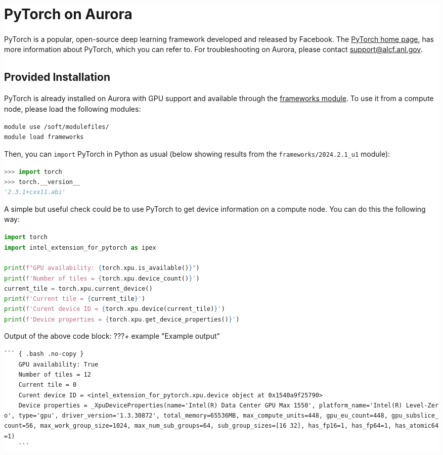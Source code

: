 # PyTorch on Aurora

PyTorch is a popular, open-source deep learning framework developed and 
released by Facebook. The [PyTorch home page](https://pytorch.org/), has more
information about PyTorch, which you can refer to. For troubleshooting on 
Aurora, please contact [support@alcf.anl.gov](mailto:support@alcf.anl.gov).


## Provided Installation

PyTorch is already installed on Aurora with GPU support and available through the [frameworks module](../python.md). 
To use it from a compute node, please load the following modules:

```bash
module use /soft/modulefiles/
module load frameworks
```
Then, you can `import` PyTorch in Python as usual (below showing results from the `frameworks/2024.2.1_u1`  module):
```python
>>> import torch
>>> torch.__version__
'2.3.1+cxx11.abi'
```
A simple but useful check could be to use PyTorch to get device information on a compute node. You can do this the following way:

```python linenums="1" title="get-device-info.py"
import torch
import intel_extension_for_pytorch as ipex

print(f"GPU availability: {torch.xpu.is_available()}")
print(f'Number of tiles = {torch.xpu.device_count()}')
current_tile = torch.xpu.current_device()
print(f'Current tile = {current_tile}')
print(f'Curent device ID = {torch.xpu.device(current_tile)}')
print(f'Device properties = {torch.xpu.get_device_properties()}')
```

Output of the above code block:
???+ example "Example output"

    ``` { .bash .no-copy }
        GPU availability: True
        Number of tiles = 12
        Current tile = 0
        Curent device ID = <intel_extension_for_pytorch.xpu.device object at 0x1540a9f25790>
        Device properties = _XpuDeviceProperties(name='Intel(R) Data Center GPU Max 1550', platform_name='Intel(R) Level-Zero', type='gpu', driver_version='1.3.30872', total_memory=65536MB, max_compute_units=448, gpu_eu_count=448, gpu_subslice_count=56, max_work_group_size=1024, max_num_sub_groups=64, sub_group_sizes=[16 32], has_fp16=1, has_fp64=1, has_atomic64=1)
        ```
